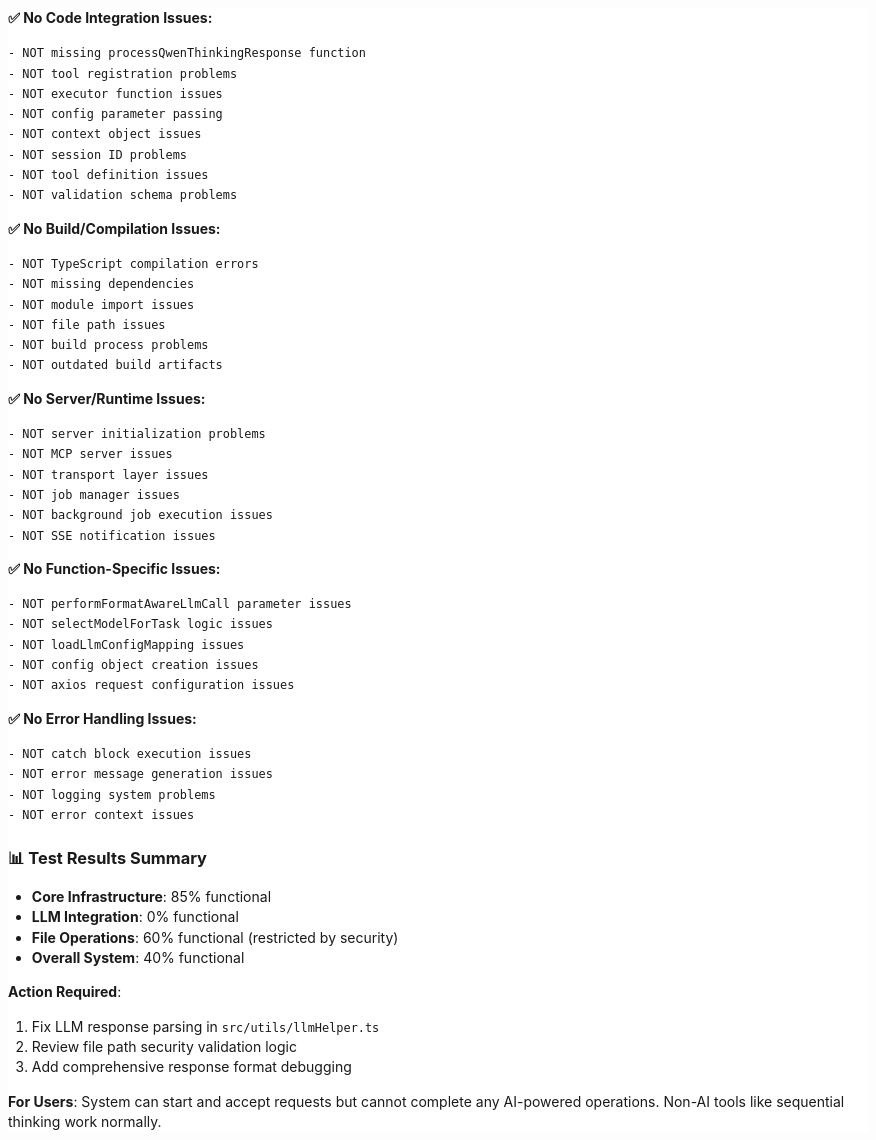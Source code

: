 **✅ No Code Integration Issues:**

	- NOT missing processQwenThinkingResponse function
	- NOT tool registration problems
	- NOT executor function issues
	- NOT config parameter passing
	- NOT context object issues
	- NOT session ID problems
	- NOT tool definition issues
	- NOT validation schema problems

**✅ No Build/Compilation Issues:**

	- NOT TypeScript compilation errors
	- NOT missing dependencies
	- NOT module import issues
	- NOT file path issues
	- NOT build process problems
	- NOT outdated build artifacts

**✅ No Server/Runtime Issues:**

	- NOT server initialization problems
	- NOT MCP server issues
	- NOT transport layer issues
	- NOT job manager issues
	- NOT background job execution issues
	- NOT SSE notification issues

**✅ No Function-Specific Issues:**

	- NOT performFormatAwareLlmCall parameter issues
	- NOT selectModelForTask logic issues
	- NOT loadLlmConfigMapping issues
	- NOT config object creation issues
	- NOT axios request configuration issues

**✅ No Error Handling Issues:**

	- NOT catch block execution issues
	- NOT error message generation issues
	- NOT logging system problems
	- NOT error context issues

### 📊 Test Results Summary
- **Core Infrastructure**: 85% functional
- **LLM Integration**: 0% functional  
- **File Operations**: 60% functional (restricted by security)
- **Overall System**: 40% functional

**Action Required**: 
1. Fix LLM response parsing in `src/utils/llmHelper.ts`
2. Review file path security validation logic
3. Add comprehensive response format debugging

**For Users**: System can start and accept requests but cannot complete any AI-powered operations. Non-AI tools like sequential thinking work normally.
